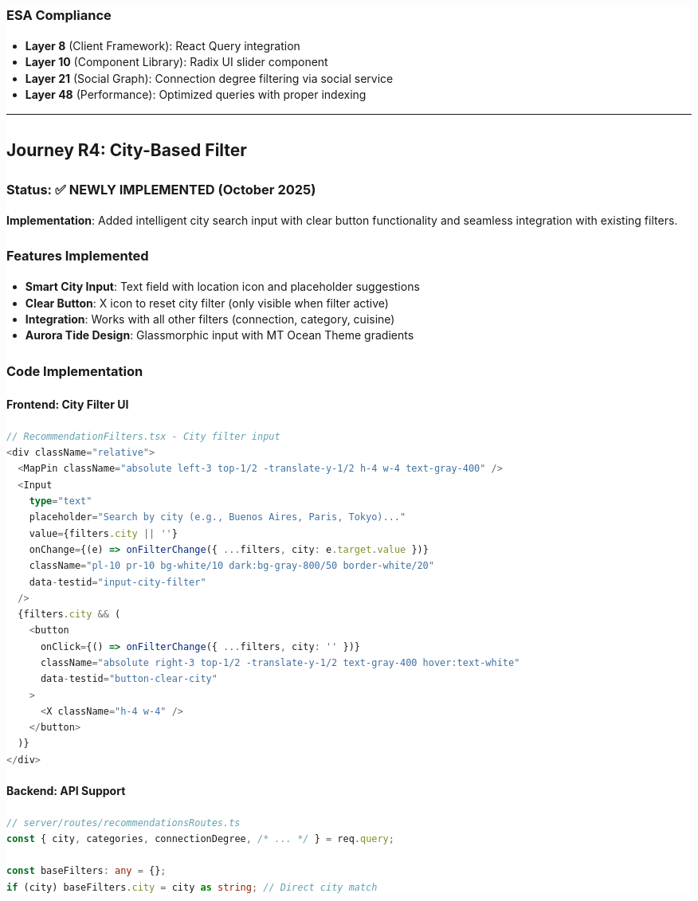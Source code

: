 ### ESA Compliance
- **Layer 8** (Client Framework): React Query integration
- **Layer 10** (Component Library): Radix UI slider component
- **Layer 21** (Social Graph): Connection degree filtering via social service
- **Layer 48** (Performance): Optimized queries with proper indexing

---

## Journey R4: City-Based Filter

### Status: ✅ NEWLY IMPLEMENTED (October 2025)

**Implementation**: Added intelligent city search input with clear button functionality and seamless integration with existing filters.

### Features Implemented
- **Smart City Input**: Text field with location icon and placeholder suggestions
- **Clear Button**: X icon to reset city filter (only visible when filter active)
- **Integration**: Works with all other filters (connection, category, cuisine)
- **Aurora Tide Design**: Glassmorphic input with MT Ocean Theme gradients

### Code Implementation

#### Frontend: City Filter UI
```typescript
// RecommendationFilters.tsx - City filter input
<div className="relative">
  <MapPin className="absolute left-3 top-1/2 -translate-y-1/2 h-4 w-4 text-gray-400" />
  <Input
    type="text"
    placeholder="Search by city (e.g., Buenos Aires, Paris, Tokyo)..."
    value={filters.city || ''}
    onChange={(e) => onFilterChange({ ...filters, city: e.target.value })}
    className="pl-10 pr-10 bg-white/10 dark:bg-gray-800/50 border-white/20"
    data-testid="input-city-filter"
  />
  {filters.city && (
    <button
      onClick={() => onFilterChange({ ...filters, city: '' })}
      className="absolute right-3 top-1/2 -translate-y-1/2 text-gray-400 hover:text-white"
      data-testid="button-clear-city"
    >
      <X className="h-4 w-4" />
    </button>
  )}
</div>
```

#### Backend: API Support
```typescript
// server/routes/recommendationsRoutes.ts
const { city, categories, connectionDegree, /* ... */ } = req.query;

const baseFilters: any = {};
if (city) baseFilters.city = city as string; // Direct city match
```
